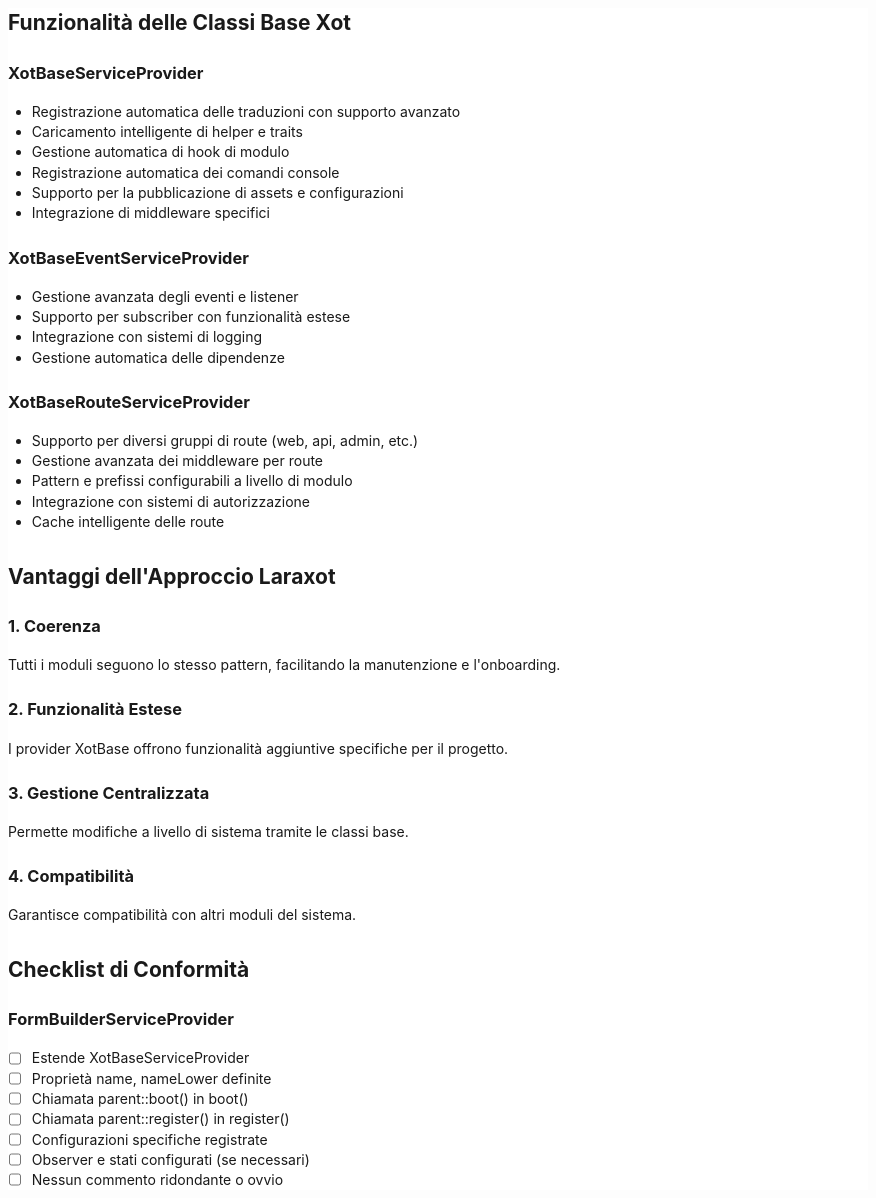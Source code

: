 ## Funzionalità delle Classi Base Xot

### XotBaseServiceProvider
- Registrazione automatica delle traduzioni con supporto avanzato
- Caricamento intelligente di helper e traits
- Gestione automatica di hook di modulo
- Registrazione automatica dei comandi console
- Supporto per la pubblicazione di assets e configurazioni
- Integrazione di middleware specifici

### XotBaseEventServiceProvider
- Gestione avanzata degli eventi e listener
- Supporto per subscriber con funzionalità estese
- Integrazione con sistemi di logging
- Gestione automatica delle dipendenze

### XotBaseRouteServiceProvider
- Supporto per diversi gruppi di route (web, api, admin, etc.)
- Gestione avanzata dei middleware per route
- Pattern e prefissi configurabili a livello di modulo
- Integrazione con sistemi di autorizzazione
- Cache intelligente delle route

## Vantaggi dell'Approccio Laraxot

### 1. Coerenza
Tutti i moduli seguono lo stesso pattern, facilitando la manutenzione e l'onboarding.

### 2. Funzionalità Estese
I provider XotBase offrono funzionalità aggiuntive specifiche per il progetto.

### 3. Gestione Centralizzata
Permette modifiche a livello di sistema tramite le classi base.

### 4. Compatibilità
Garantisce compatibilità con altri moduli del sistema.

## Checklist di Conformità

### FormBuilderServiceProvider
- [ ] Estende XotBaseServiceProvider
- [ ] Proprietà name, nameLower definite
- [ ] Chiamata parent::boot() in boot()
- [ ] Chiamata parent::register() in register()
- [ ] Configurazioni specifiche registrate
- [ ] Observer e stati configurati (se necessari)
- [ ] Nessun commento ridondante o ovvio
